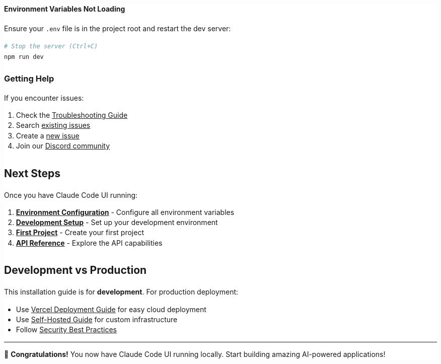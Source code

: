 #### Environment Variables Not Loading

Ensure your `.env` file is in the project root and restart the dev server:

```bash
# Stop the server (Ctrl+C)
npm run dev
```

### Getting Help

If you encounter issues:

1. Check the [Troubleshooting Guide](../guides/troubleshooting.md)
2. Search [existing issues](https://github.com/your-org/claude-code-ui-nextjs/issues)
3. Create a [new issue](https://github.com/your-org/claude-code-ui-nextjs/issues/new)
4. Join our [Discord community](https://discord.gg/your-community)

## Next Steps

Once you have Claude Code UI running:

1. **[Environment Configuration](./environment.md)** - Configure all environment variables
2. **[Development Setup](./development.md)** - Set up your development environment
3. **[First Project](../guides/first-project.md)** - Create your first project
4. **[API Reference](../api/reference.md)** - Explore the API capabilities

## Development vs Production

This installation guide is for **development**. For production deployment:

- Use [Vercel Deployment Guide](../deployment/vercel.md) for easy cloud deployment
- Use [Self-Hosted Guide](../deployment/self-hosted.md) for custom infrastructure
- Follow [Security Best Practices](../security/best-practices.md)

---

🎉 **Congratulations!** You now have Claude Code UI running locally. Start building amazing AI-powered applications!
